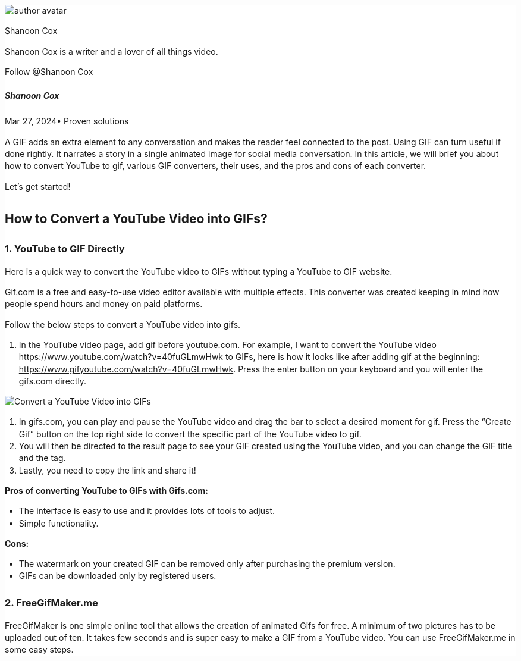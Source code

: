 ![author avatar](https://images.wondershare.com/filmora/article-images/shannon-cox.jpg)

Shanoon Cox

Shanoon Cox is a writer and a lover of all things video.

Follow @Shanoon Cox

##### Shanoon Cox

 Mar 27, 2024• Proven solutions

A GIF adds an extra element to any conversation and makes the reader feel connected to the post. Using GIF can turn useful if done rightly. It narrates a story in a single animated image for social media conversation. In this article, we will brief you about how to convert YouTube to gif, various GIF converters, their uses, and the pros and cons of each converter.

Let’s get started!

## How to Convert a YouTube Video into GIFs?

### 1\.  YouTube to GIF Directly

Here is a quick way to convert the YouTube video to GIFs without typing a YouTube to GIF website.

Gif.com is a free and easy-to-use video editor available with multiple effects. This converter was created keeping in mind how people spend hours and money on paid platforms.

Follow the below steps to convert a YouTube video into gifs.

1. In the YouTube video page, add gif before youtube.com. For example, I want to convert the YouTube video <https://www.youtube.com/watch?v=40fuGLmwHwk> to GIFs, here is how it looks like after adding gif at the beginning: <https://www.gifyoutube.com/watch?v=40fuGLmwHwk>. Press the enter button on your keyboard and you will enter the gifs.com directly.

![Convert a YouTube Video into GIFs](https://images.wondershare.com/filmora/article-images/convert-youtube-to-gif-gifs.jpg)

1. In gifs.com, you can play and pause the YouTube video and drag the bar to select a desired moment for gif. Press the “Create Gif” button on the top right side to convert the specific part of the YouTube video to gif.
2. You will then be directed to the result page to see your GIF created using the YouTube video, and you can change the GIF title and the tag.
3. Lastly, you need to copy the link and share it!

**Pros of converting YouTube to GIFs with Gifs.com:**

* The interface is easy to use and it provides lots of tools to adjust.
* Simple functionality.

**Cons:**

* The watermark on your created GIF can be removed only after purchasing the premium version.
* GIFs can be downloaded only by registered users.

### 2\.  FreeGifMaker.me

FreeGifMaker is one simple online tool that allows the creation of animated Gifs for free. A minimum of two pictures has to be uploaded out of ten. It takes few seconds and is super easy to make a GIF from a YouTube video. You can use FreeGifMaker.me in some easy steps.

